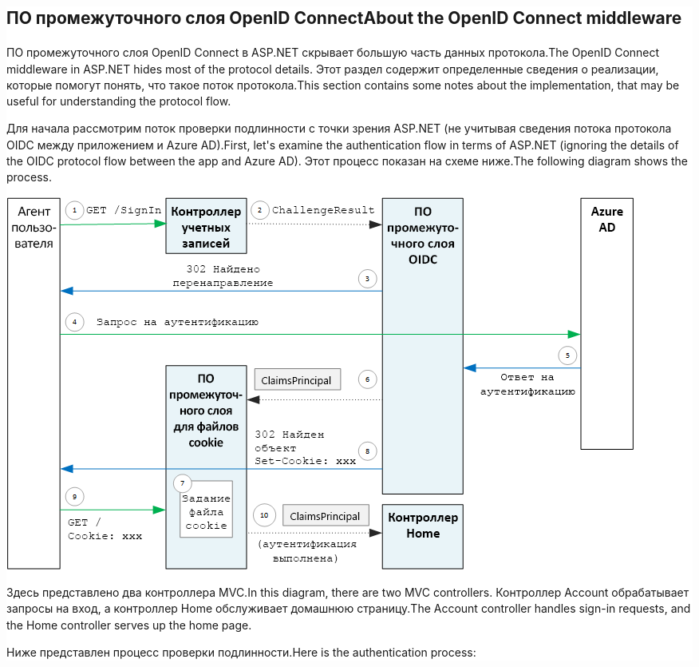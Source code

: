 ## <a name="about-the-openid-connect-middleware"></a><span data-ttu-id="d6f4b-162">ПО промежуточного слоя OpenID Connect</span><span class="sxs-lookup"><span data-stu-id="d6f4b-162">About the OpenID Connect middleware</span></span>
<span data-ttu-id="d6f4b-163">ПО промежуточного слоя OpenID Connect в ASP.NET скрывает большую часть данных протокола.</span><span class="sxs-lookup"><span data-stu-id="d6f4b-163">The OpenID Connect middleware in ASP.NET hides most of the protocol details.</span></span> <span data-ttu-id="d6f4b-164">Этот раздел содержит определенные сведения о реализации, которые помогут понять, что такое поток протокола.</span><span class="sxs-lookup"><span data-stu-id="d6f4b-164">This section contains some notes about the implementation, that may be useful for understanding the protocol flow.</span></span>

<span data-ttu-id="d6f4b-165">Для начала рассмотрим поток проверки подлинности с точки зрения ASP.NET (не учитывая сведения потока протокола OIDC между приложением и Azure AD).</span><span class="sxs-lookup"><span data-stu-id="d6f4b-165">First, let's examine the authentication flow in terms of ASP.NET (ignoring the details of the OIDC protocol flow between the app and Azure AD).</span></span> <span data-ttu-id="d6f4b-166">Этот процесс показан на схеме ниже.</span><span class="sxs-lookup"><span data-stu-id="d6f4b-166">The following diagram shows the process.</span></span>

![Поток входа в систему](./images/sign-in-flow.png)

<span data-ttu-id="d6f4b-168">Здесь представлено два контроллера MVC.</span><span class="sxs-lookup"><span data-stu-id="d6f4b-168">In this diagram, there are two MVC controllers.</span></span> <span data-ttu-id="d6f4b-169">Контроллер Account обрабатывает запросы на вход, а контроллер Home обслуживает домашнюю страницу.</span><span class="sxs-lookup"><span data-stu-id="d6f4b-169">The Account controller handles sign-in requests, and the Home controller serves up the home page.</span></span>

<span data-ttu-id="d6f4b-170">Ниже представлен процесс проверки подлинности.</span><span class="sxs-lookup"><span data-stu-id="d6f4b-170">Here is the authentication process:</span></span>

